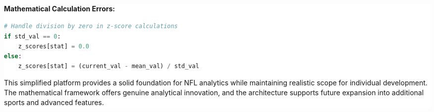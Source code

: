 **Mathematical Calculation Errors:**
```python
# Handle division by zero in z-score calculations
if std_val == 0:
    z_scores[stat] = 0.0
else:
    z_scores[stat] = (current_val - mean_val) / std_val
```

This simplified platform provides a solid foundation for NFL analytics while maintaining realistic scope for individual development. The mathematical framework offers genuine analytical innovation, and the architecture supports future expansion into additional sports and advanced features.